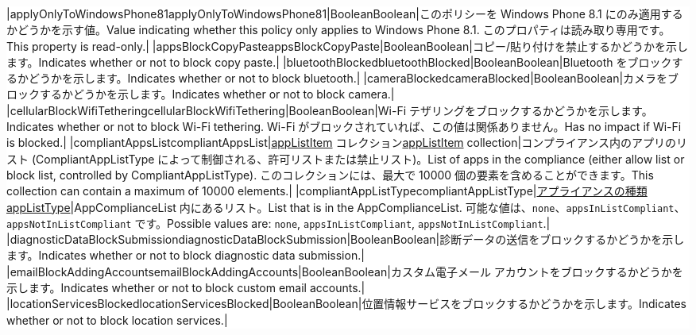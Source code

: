 |<span data-ttu-id="80114-154">applyOnlyToWindowsPhone81</span><span class="sxs-lookup"><span data-stu-id="80114-154">applyOnlyToWindowsPhone81</span></span>|<span data-ttu-id="80114-155">Boolean</span><span class="sxs-lookup"><span data-stu-id="80114-155">Boolean</span></span>|<span data-ttu-id="80114-156">このポリシーを Windows Phone 8.1 にのみ適用するかどうかを示す値。</span><span class="sxs-lookup"><span data-stu-id="80114-156">Value indicating whether this policy only applies to Windows Phone 8.1.</span></span> <span data-ttu-id="80114-157">このプロパティは読み取り専用です。</span><span class="sxs-lookup"><span data-stu-id="80114-157">This property is read-only.</span></span>|
|<span data-ttu-id="80114-158">appsBlockCopyPaste</span><span class="sxs-lookup"><span data-stu-id="80114-158">appsBlockCopyPaste</span></span>|<span data-ttu-id="80114-159">Boolean</span><span class="sxs-lookup"><span data-stu-id="80114-159">Boolean</span></span>|<span data-ttu-id="80114-160">コピー/貼り付けを禁止するかどうかを示します。</span><span class="sxs-lookup"><span data-stu-id="80114-160">Indicates whether or not to block copy paste.</span></span>|
|<span data-ttu-id="80114-161">bluetoothBlocked</span><span class="sxs-lookup"><span data-stu-id="80114-161">bluetoothBlocked</span></span>|<span data-ttu-id="80114-162">Boolean</span><span class="sxs-lookup"><span data-stu-id="80114-162">Boolean</span></span>|<span data-ttu-id="80114-163">Bluetooth をブロックするかどうかを示します。</span><span class="sxs-lookup"><span data-stu-id="80114-163">Indicates whether or not to block bluetooth.</span></span>|
|<span data-ttu-id="80114-164">cameraBlocked</span><span class="sxs-lookup"><span data-stu-id="80114-164">cameraBlocked</span></span>|<span data-ttu-id="80114-165">Boolean</span><span class="sxs-lookup"><span data-stu-id="80114-165">Boolean</span></span>|<span data-ttu-id="80114-166">カメラをブロックするかどうかを示します。</span><span class="sxs-lookup"><span data-stu-id="80114-166">Indicates whether or not to block camera.</span></span>|
|<span data-ttu-id="80114-167">cellularBlockWifiTethering</span><span class="sxs-lookup"><span data-stu-id="80114-167">cellularBlockWifiTethering</span></span>|<span data-ttu-id="80114-168">Boolean</span><span class="sxs-lookup"><span data-stu-id="80114-168">Boolean</span></span>|<span data-ttu-id="80114-169">Wi-Fi テザリングをブロックするかどうかを示します。</span><span class="sxs-lookup"><span data-stu-id="80114-169">Indicates whether or not to block Wi-Fi tethering.</span></span> <span data-ttu-id="80114-170">Wi-Fi がブロックされていれば、この値は関係ありません。</span><span class="sxs-lookup"><span data-stu-id="80114-170">Has no impact if Wi-Fi is blocked.</span></span>|
|<span data-ttu-id="80114-171">compliantAppsList</span><span class="sxs-lookup"><span data-stu-id="80114-171">compliantAppsList</span></span>|<span data-ttu-id="80114-172">[appListItem](../resources/intune-deviceconfig-applistitem.md) コレクション</span><span class="sxs-lookup"><span data-stu-id="80114-172">[appListItem](../resources/intune-deviceconfig-applistitem.md) collection</span></span>|<span data-ttu-id="80114-173">コンプライアンス内のアプリのリスト (CompliantAppListType によって制御される、許可リストまたは禁止リスト)。</span><span class="sxs-lookup"><span data-stu-id="80114-173">List of apps in the compliance (either allow list or block list, controlled by CompliantAppListType).</span></span> <span data-ttu-id="80114-174">このコレクションには、最大で 10000 個の要素を含めることができます。</span><span class="sxs-lookup"><span data-stu-id="80114-174">This collection can contain a maximum of 10000 elements.</span></span>|
|<span data-ttu-id="80114-175">compliantAppListType</span><span class="sxs-lookup"><span data-stu-id="80114-175">compliantAppListType</span></span>|[<span data-ttu-id="80114-176">アプライアンスの種類</span><span class="sxs-lookup"><span data-stu-id="80114-176">appListType</span></span>](../resources/intune-deviceconfig-applisttype.md)|<span data-ttu-id="80114-177">AppComplianceList 内にあるリスト。</span><span class="sxs-lookup"><span data-stu-id="80114-177">List that is in the AppComplianceList.</span></span> <span data-ttu-id="80114-178">可能な値は、`none`、`appsInListCompliant`、`appsNotInListCompliant` です。</span><span class="sxs-lookup"><span data-stu-id="80114-178">Possible values are: `none`, `appsInListCompliant`, `appsNotInListCompliant`.</span></span>|
|<span data-ttu-id="80114-179">diagnosticDataBlockSubmission</span><span class="sxs-lookup"><span data-stu-id="80114-179">diagnosticDataBlockSubmission</span></span>|<span data-ttu-id="80114-180">Boolean</span><span class="sxs-lookup"><span data-stu-id="80114-180">Boolean</span></span>|<span data-ttu-id="80114-181">診断データの送信をブロックするかどうかを示します。</span><span class="sxs-lookup"><span data-stu-id="80114-181">Indicates whether or not to block diagnostic data submission.</span></span>|
|<span data-ttu-id="80114-182">emailBlockAddingAccounts</span><span class="sxs-lookup"><span data-stu-id="80114-182">emailBlockAddingAccounts</span></span>|<span data-ttu-id="80114-183">Boolean</span><span class="sxs-lookup"><span data-stu-id="80114-183">Boolean</span></span>|<span data-ttu-id="80114-184">カスタム電子メール アカウントをブロックするかどうかを示します。</span><span class="sxs-lookup"><span data-stu-id="80114-184">Indicates whether or not to block custom email accounts.</span></span>|
|<span data-ttu-id="80114-185">locationServicesBlocked</span><span class="sxs-lookup"><span data-stu-id="80114-185">locationServicesBlocked</span></span>|<span data-ttu-id="80114-186">Boolean</span><span class="sxs-lookup"><span data-stu-id="80114-186">Boolean</span></span>|<span data-ttu-id="80114-187">位置情報サービスをブロックするかどうかを示します。</span><span class="sxs-lookup"><span data-stu-id="80114-187">Indicates whether or not to block location services.</span></span>|